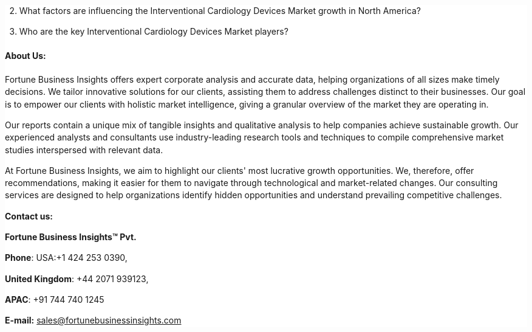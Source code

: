 2. What factors are influencing the Interventional Cardiology Devices Market growth in North America?
    
3. Who are the key Interventional Cardiology Devices Market players?
    

#### **About Us:**

Fortune Business Insights offers expert corporate analysis and accurate data, helping organizations of all sizes make timely decisions. We tailor innovative solutions for our clients, assisting them to address challenges distinct to their businesses. Our goal is to empower our clients with holistic market intelligence, giving a granular overview of the market they are operating in.

Our reports contain a unique mix of tangible insights and qualitative analysis to help companies achieve sustainable growth. Our experienced analysts and consultants use industry-leading research tools and techniques to compile comprehensive market studies interspersed with relevant data.

At Fortune Business Insights, we aim to highlight our clients' most lucrative growth opportunities. We, therefore, offer recommendations, making it easier for them to navigate through technological and market-related changes. Our consulting services are designed to help organizations identify hidden opportunities and understand prevailing competitive challenges.

**Contact us:**

**Fortune Business Insights™ Pvt.**

**Phone**: USA:+1 424 253 0390,

**United Kingdom**: +44 2071 939123,

**APAC**: +91 744 740 1245

**E-mail:** [sales@fortunebusinessinsights.com](mailto:sales@fortunebusinessinsights.com)